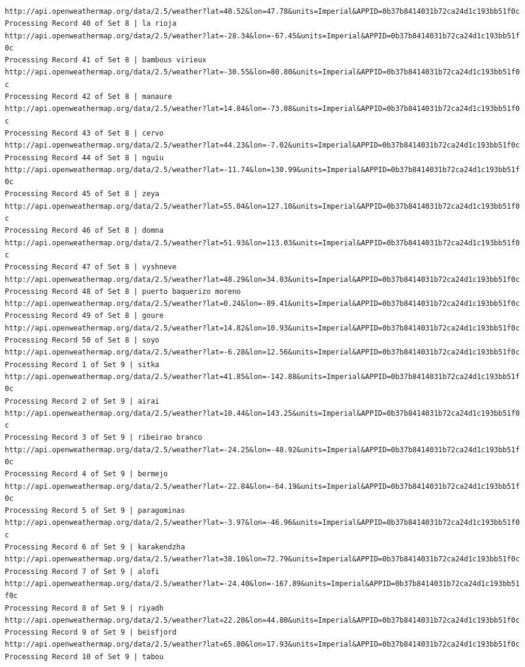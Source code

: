     http://api.openweathermap.org/data/2.5/weather?lat=40.52&lon=47.78&units=Imperial&APPID=0b37b8414031b72ca24d1c193bb51f0c
    Processing Record 40 of Set 8 | la rioja
    http://api.openweathermap.org/data/2.5/weather?lat=-28.34&lon=-67.45&units=Imperial&APPID=0b37b8414031b72ca24d1c193bb51f0c
    Processing Record 41 of Set 8 | bambous virieux
    http://api.openweathermap.org/data/2.5/weather?lat=-30.55&lon=80.80&units=Imperial&APPID=0b37b8414031b72ca24d1c193bb51f0c
    Processing Record 42 of Set 8 | manaure
    http://api.openweathermap.org/data/2.5/weather?lat=14.84&lon=-73.08&units=Imperial&APPID=0b37b8414031b72ca24d1c193bb51f0c
    Processing Record 43 of Set 8 | cervo
    http://api.openweathermap.org/data/2.5/weather?lat=44.23&lon=-7.02&units=Imperial&APPID=0b37b8414031b72ca24d1c193bb51f0c
    Processing Record 44 of Set 8 | nguiu
    http://api.openweathermap.org/data/2.5/weather?lat=-11.74&lon=130.99&units=Imperial&APPID=0b37b8414031b72ca24d1c193bb51f0c
    Processing Record 45 of Set 8 | zeya
    http://api.openweathermap.org/data/2.5/weather?lat=55.04&lon=127.10&units=Imperial&APPID=0b37b8414031b72ca24d1c193bb51f0c
    Processing Record 46 of Set 8 | domna
    http://api.openweathermap.org/data/2.5/weather?lat=51.93&lon=113.03&units=Imperial&APPID=0b37b8414031b72ca24d1c193bb51f0c
    Processing Record 47 of Set 8 | vyshneve
    http://api.openweathermap.org/data/2.5/weather?lat=48.29&lon=34.03&units=Imperial&APPID=0b37b8414031b72ca24d1c193bb51f0c
    Processing Record 48 of Set 8 | puerto baquerizo moreno
    http://api.openweathermap.org/data/2.5/weather?lat=0.24&lon=-89.41&units=Imperial&APPID=0b37b8414031b72ca24d1c193bb51f0c
    Processing Record 49 of Set 8 | goure
    http://api.openweathermap.org/data/2.5/weather?lat=14.82&lon=10.93&units=Imperial&APPID=0b37b8414031b72ca24d1c193bb51f0c
    Processing Record 50 of Set 8 | soyo
    http://api.openweathermap.org/data/2.5/weather?lat=-6.28&lon=12.56&units=Imperial&APPID=0b37b8414031b72ca24d1c193bb51f0c
    Processing Record 1 of Set 9 | sitka
    http://api.openweathermap.org/data/2.5/weather?lat=41.85&lon=-142.88&units=Imperial&APPID=0b37b8414031b72ca24d1c193bb51f0c
    Processing Record 2 of Set 9 | airai
    http://api.openweathermap.org/data/2.5/weather?lat=10.44&lon=143.25&units=Imperial&APPID=0b37b8414031b72ca24d1c193bb51f0c
    Processing Record 3 of Set 9 | ribeirao branco
    http://api.openweathermap.org/data/2.5/weather?lat=-24.25&lon=-48.92&units=Imperial&APPID=0b37b8414031b72ca24d1c193bb51f0c
    Processing Record 4 of Set 9 | bermejo
    http://api.openweathermap.org/data/2.5/weather?lat=-22.84&lon=-64.19&units=Imperial&APPID=0b37b8414031b72ca24d1c193bb51f0c
    Processing Record 5 of Set 9 | paragominas
    http://api.openweathermap.org/data/2.5/weather?lat=-3.97&lon=-46.96&units=Imperial&APPID=0b37b8414031b72ca24d1c193bb51f0c
    Processing Record 6 of Set 9 | karakendzha
    http://api.openweathermap.org/data/2.5/weather?lat=38.10&lon=72.79&units=Imperial&APPID=0b37b8414031b72ca24d1c193bb51f0c
    Processing Record 7 of Set 9 | alofi
    http://api.openweathermap.org/data/2.5/weather?lat=-24.40&lon=-167.89&units=Imperial&APPID=0b37b8414031b72ca24d1c193bb51f0c
    Processing Record 8 of Set 9 | riyadh
    http://api.openweathermap.org/data/2.5/weather?lat=22.20&lon=44.80&units=Imperial&APPID=0b37b8414031b72ca24d1c193bb51f0c
    Processing Record 9 of Set 9 | beisfjord
    http://api.openweathermap.org/data/2.5/weather?lat=65.80&lon=17.93&units=Imperial&APPID=0b37b8414031b72ca24d1c193bb51f0c
    Processing Record 10 of Set 9 | tabou